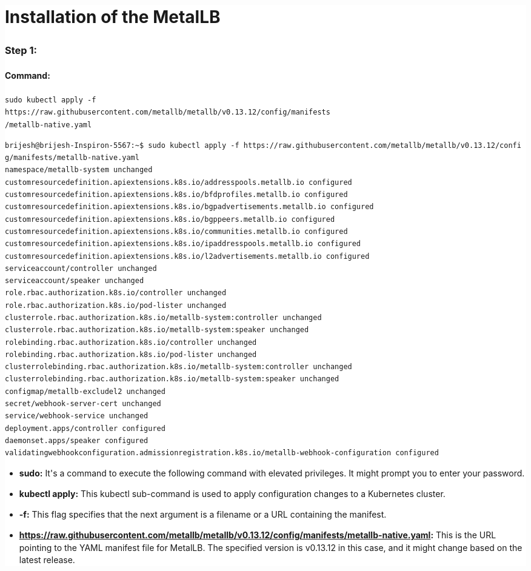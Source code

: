 # Installation of the MetalLB

### Step 1:

#### Command:

```
sudo kubectl apply -f
https://raw.githubusercontent.com/metallb/metallb/v0.13.12/config/manifests
/metallb-native.yaml
```
```
brijesh@brijesh-Inspiron-5567:~$ sudo kubectl apply -f https://raw.githubusercontent.com/metallb/metallb/v0.13.12/config/manifests/metallb-native.yaml
namespace/metallb-system unchanged
customresourcedefinition.apiextensions.k8s.io/addresspools.metallb.io configured
customresourcedefinition.apiextensions.k8s.io/bfdprofiles.metallb.io configured
customresourcedefinition.apiextensions.k8s.io/bgpadvertisements.metallb.io configured
customresourcedefinition.apiextensions.k8s.io/bgppeers.metallb.io configured
customresourcedefinition.apiextensions.k8s.io/communities.metallb.io configured
customresourcedefinition.apiextensions.k8s.io/ipaddresspools.metallb.io configured
customresourcedefinition.apiextensions.k8s.io/l2advertisements.metallb.io configured
serviceaccount/controller unchanged
serviceaccount/speaker unchanged
role.rbac.authorization.k8s.io/controller unchanged
role.rbac.authorization.k8s.io/pod-lister unchanged
clusterrole.rbac.authorization.k8s.io/metallb-system:controller unchanged
clusterrole.rbac.authorization.k8s.io/metallb-system:speaker unchanged
rolebinding.rbac.authorization.k8s.io/controller unchanged
rolebinding.rbac.authorization.k8s.io/pod-lister unchanged
clusterrolebinding.rbac.authorization.k8s.io/metallb-system:controller unchanged
clusterrolebinding.rbac.authorization.k8s.io/metallb-system:speaker unchanged
configmap/metallb-excludel2 unchanged
secret/webhook-server-cert unchanged
service/webhook-service unchanged
deployment.apps/controller configured
daemonset.apps/speaker configured
validatingwebhookconfiguration.admissionregistration.k8s.io/metallb-webhook-configuration configured

```

* **sudo:** It's a command to execute the following command with elevated privileges. It might prompt you to enter your password.

* **kubectl apply:** This kubectl sub-command is used to apply configuration changes to a Kubernetes cluster.

* **-f:** This flag specifies that the next argument is a filename or a URL containing the manifest.

* **https://raw.githubusercontent.com/metallb/metallb/v0.13.12/config/manifests/metallb-native.yaml:** This is the URL pointing to the YAML manifest file for MetalLB. The specified version is v0.13.12 in this case, and it might change based on the latest release.

